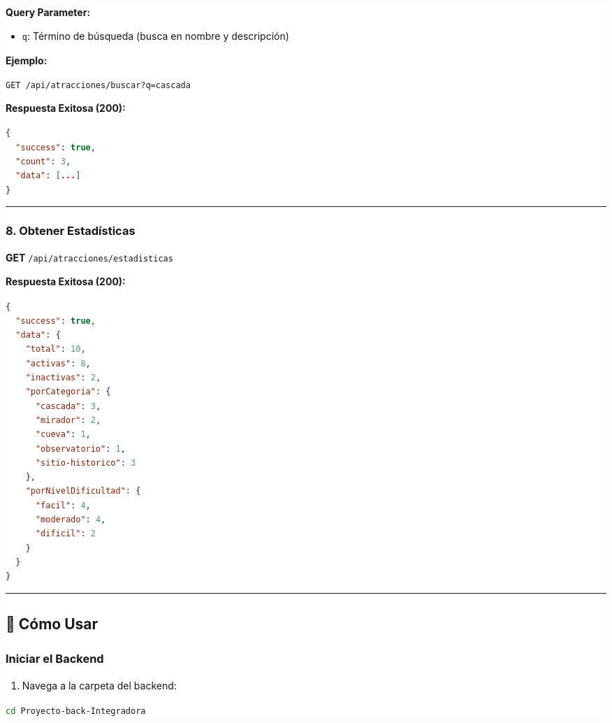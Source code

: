 **Query Parameter:**
- `q`: Término de búsqueda (busca en nombre y descripción)

**Ejemplo:**
```
GET /api/atracciones/buscar?q=cascada
```

**Respuesta Exitosa (200):**
```json
{
  "success": true,
  "count": 3,
  "data": [...]
}
```

---

### 8. **Obtener Estadísticas**
**GET** `/api/atracciones/estadisticas`

**Respuesta Exitosa (200):**
```json
{
  "success": true,
  "data": {
    "total": 10,
    "activas": 8,
    "inactivas": 2,
    "porCategoria": {
      "cascada": 3,
      "mirador": 2,
      "cueva": 1,
      "observatorio": 1,
      "sitio-historico": 3
    },
    "porNivelDificultad": {
      "facil": 4,
      "moderado": 4,
      "dificil": 2
    }
  }
}
```

---

## 🚀 Cómo Usar

### Iniciar el Backend

1. Navega a la carpeta del backend:
```bash
cd Proyecto-back-Integradora
```
